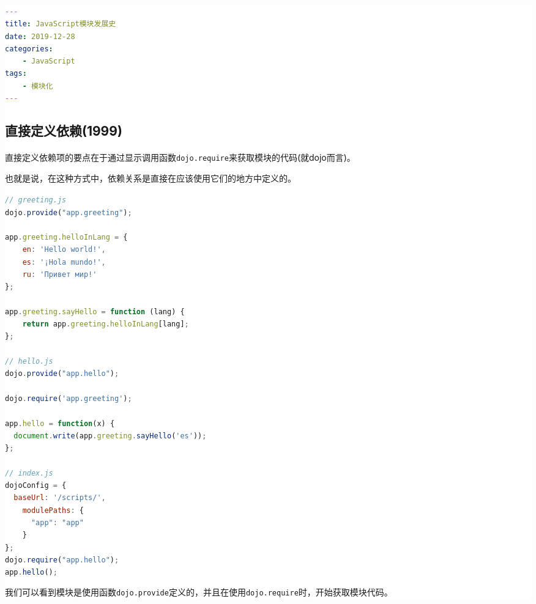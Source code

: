 ```yaml
---
title: JavaScript模块发展史
date: 2019-12-28
categories:
    - JavaScript
tags:
    - 模块化
---
```


## 直接定义依赖(1999)

直接定义依赖项的要点在于通过显示调用函数`dojo.require`来获取模块的代码(就dojo而言)。

也就是说，在这种方式中，依赖关系是直接在应该使用它们的地方中定义的。

```javascript
// greeting.js
dojo.provide("app.greeting");

app.greeting.helloInLang = {
    en: 'Hello world!',
    es: '¡Hola mundo!',
    ru: 'Привет мир!'
};

app.greeting.sayHello = function (lang) {
    return app.greeting.helloInLang[lang];
};

// hello.js
dojo.provide("app.hello");

dojo.require('app.greeting');

app.hello = function(x) {
  document.write(app.greeting.sayHello('es'));
};

// index.js
dojoConfig = {
  baseUrl: '/scripts/',
    modulePaths: {
      "app": "app"
    }
};
dojo.require("app.hello");
app.hello();
```

我们可以看到模块是使用函数`dojo.provide`定义的，并且在使用`dojo.require`时，开始获取模块代码。
